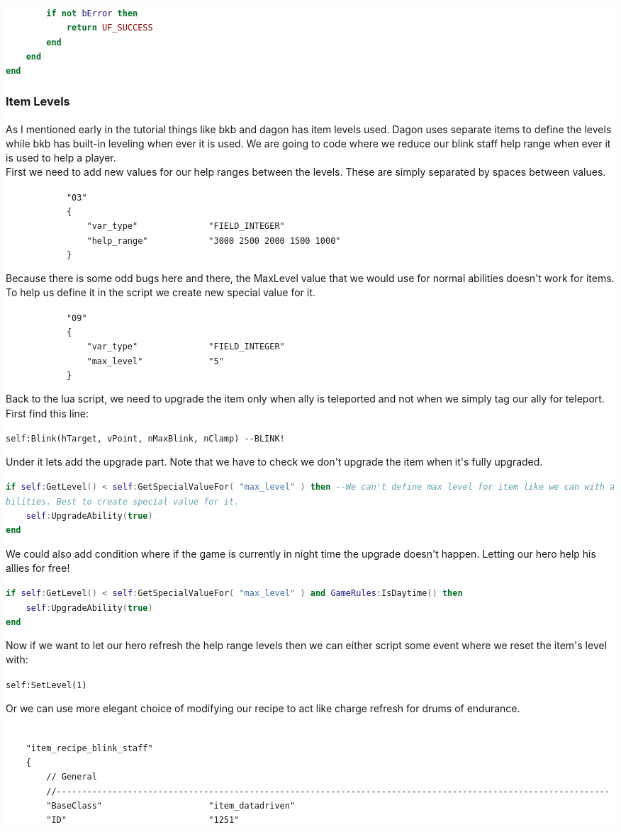 ~~~lua
		if not bError then
			return UF_SUCCESS
		end
	end
end
~~~

### Item Levels
As I mentioned early in the tutorial things like bkb and dagon has item levels used. Dagon uses separate items to define the levels while bkb has built-in leveling when ever it is used. We are going to code where we reduce our blink staff help range when ever it is used to help a player.<br />First we need  to add new values for our help ranges between the levels. These are simply separated by spaces between values.
~~~
			"03"
			{
				"var_type"				"FIELD_INTEGER"
				"help_range"			"3000 2500 2000 1500 1000"
			}
~~~
Because there is some odd bugs here and there, the MaxLevel value that we would use for normal abilities doesn't work for items. To help us define it in the script we create new special value for it.
~~~
			"09"
			{
				"var_type"				"FIELD_INTEGER"
				"max_level"				"5"
			}
~~~
Back to the lua script, we need to upgrade the item only when ally is teleported and not when we simply tag our ally for teleport. First find this line:
~~~
self:Blink(hTarget, vPoint, nMaxBlink, nClamp) --BLINK!
~~~
Under it lets add the upgrade part. Note that we have to check we don't upgrade the item when it's fully upgraded.
~~~lua
if self:GetLevel() < self:GetSpecialValueFor( "max_level" ) then --We can't define max level for item like we can with abilities. Best to create special value for it.
	self:UpgradeAbility(true)
end
~~~
We could also add condition where if the game is currently in night time the upgrade doesn't happen. Letting our hero help his allies for free!
~~~lua
if self:GetLevel() < self:GetSpecialValueFor( "max_level" ) and GameRules:IsDaytime() then
	self:UpgradeAbility(true)
end
~~~
Now if we want to let our hero refresh the help range levels then we can either script some event where we reset the item's level with:
~~~
self:SetLevel(1)
~~~
Or we can use more elegant choice of modifying our recipe to act like charge refresh for drums of endurance.
~~~

	"item_recipe_blink_staff"
	{
		// General
		//-------------------------------------------------------------------------------------------------------------
		"BaseClass"                     "item_datadriven"
		"ID"							"1251"
~~~